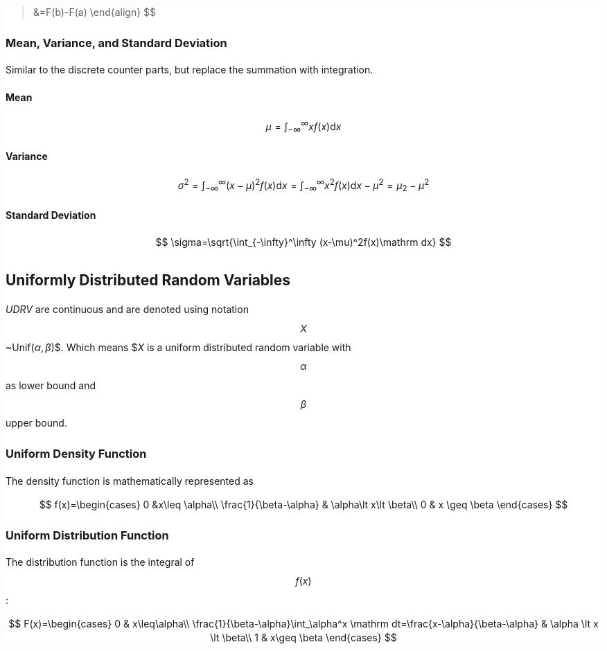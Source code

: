 > &=F(b)-F(a)
> \end{align}
> $$
>

### Mean, Variance, and Standard Deviation

Similar to the discrete counter parts, but replace the summation with integration.

#### Mean

$$
\mu=\int_{-\infty}^\infty xf(x)\mathrm dx
$$

#### Variance

$$
\sigma^2=\int_{-\infty}^{\infty}(x-\mu)^2f(x)\mathrm dx=\int_{-\infty}^\infty x^2 f(x)\mathrm dx-\mu^2=\mu_2-\mu^2
$$

#### Standard Deviation

$$
\sigma=\sqrt{\int_{-\infty}^\infty (x-\mu)^2f(x)\mathrm dx}
$$



## Uniformly Distributed Random Variables

*UDRV* are continuous and are denoted using notation $$X$$~$\text{Unif}(\alpha, \beta)$$. Which means $$X$ is a uniform distributed random variable with $$\alpha$$ as lower bound and $$\beta$$ upper bound.

### Uniform Density Function

The density function is mathematically represented as

$$
f(x)=\begin{cases}
0 &x\leq \alpha\\
\frac{1}{\beta-\alpha} & \alpha\lt x\lt \beta\\
0 & x \geq \beta
\end{cases}
$$

### Uniform Distribution Function

The distribution function is the integral of $$f(x)$$:

$$
F(x)=\begin{cases}
0 & x\leq\alpha\\
\frac{1}{\beta-\alpha}\int_\alpha^x \mathrm dt=\frac{x-\alpha}{\beta-\alpha} & \alpha \lt x \lt \beta\\
1 & x\geq \beta
\end{cases}
$$
